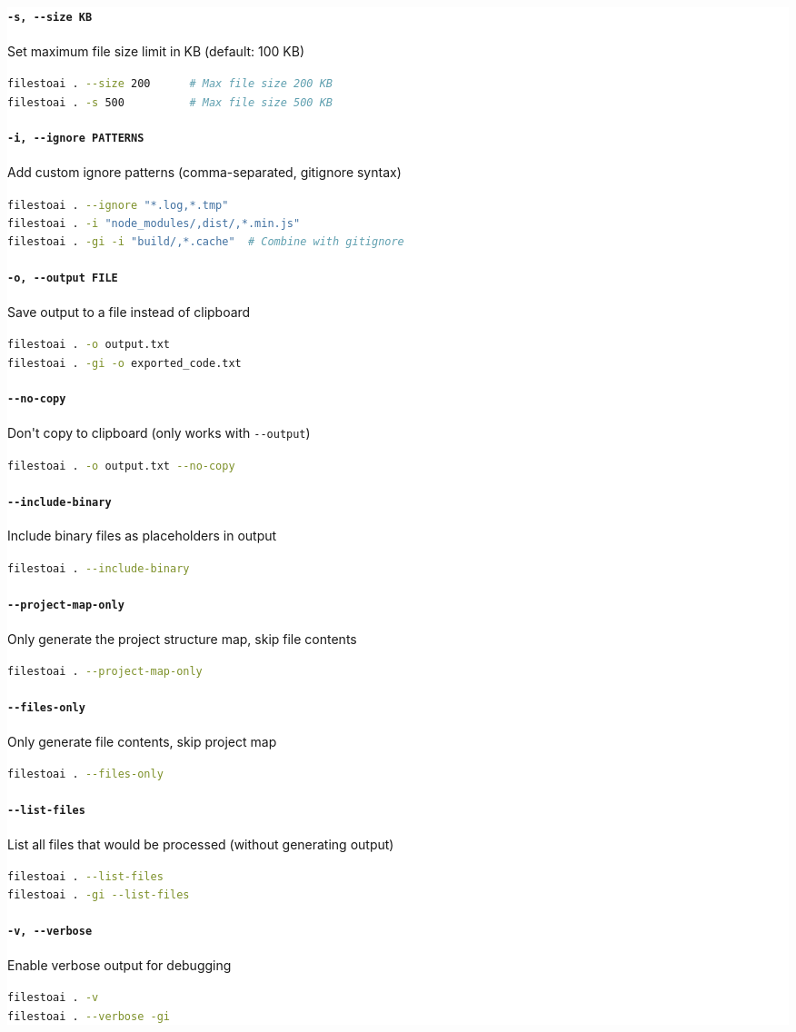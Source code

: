#### `-s, --size KB`
Set maximum file size limit in KB (default: 100 KB)
```bash
filestoai . --size 200      # Max file size 200 KB
filestoai . -s 500          # Max file size 500 KB
```

#### `-i, --ignore PATTERNS`
Add custom ignore patterns (comma-separated, gitignore syntax)
```bash
filestoai . --ignore "*.log,*.tmp"
filestoai . -i "node_modules/,dist/,*.min.js"
filestoai . -gi -i "build/,*.cache"  # Combine with gitignore
```

#### `-o, --output FILE`
Save output to a file instead of clipboard
```bash
filestoai . -o output.txt
filestoai . -gi -o exported_code.txt
```

#### `--no-copy`
Don't copy to clipboard (only works with `--output`)
```bash
filestoai . -o output.txt --no-copy
```

#### `--include-binary`
Include binary files as placeholders in output
```bash
filestoai . --include-binary
```

#### `--project-map-only`
Only generate the project structure map, skip file contents
```bash
filestoai . --project-map-only
```

#### `--files-only`
Only generate file contents, skip project map
```bash
filestoai . --files-only
```

#### `--list-files`
List all files that would be processed (without generating output)
```bash
filestoai . --list-files
filestoai . -gi --list-files
```

#### `-v, --verbose`
Enable verbose output for debugging
```bash
filestoai . -v
filestoai . --verbose -gi
```
